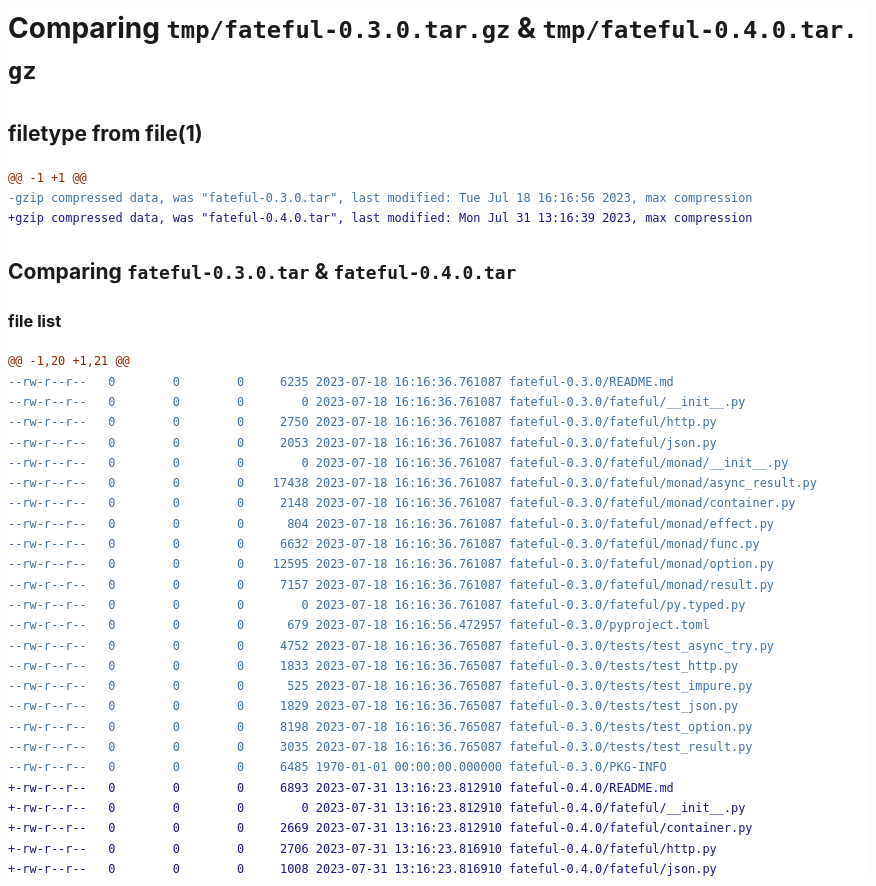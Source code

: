 # Comparing `tmp/fateful-0.3.0.tar.gz` & `tmp/fateful-0.4.0.tar.gz`

## filetype from file(1)

```diff
@@ -1 +1 @@
-gzip compressed data, was "fateful-0.3.0.tar", last modified: Tue Jul 18 16:16:56 2023, max compression
+gzip compressed data, was "fateful-0.4.0.tar", last modified: Mon Jul 31 13:16:39 2023, max compression
```

## Comparing `fateful-0.3.0.tar` & `fateful-0.4.0.tar`

### file list

```diff
@@ -1,20 +1,21 @@
--rw-r--r--   0        0        0     6235 2023-07-18 16:16:36.761087 fateful-0.3.0/README.md
--rw-r--r--   0        0        0        0 2023-07-18 16:16:36.761087 fateful-0.3.0/fateful/__init__.py
--rw-r--r--   0        0        0     2750 2023-07-18 16:16:36.761087 fateful-0.3.0/fateful/http.py
--rw-r--r--   0        0        0     2053 2023-07-18 16:16:36.761087 fateful-0.3.0/fateful/json.py
--rw-r--r--   0        0        0        0 2023-07-18 16:16:36.761087 fateful-0.3.0/fateful/monad/__init__.py
--rw-r--r--   0        0        0    17438 2023-07-18 16:16:36.761087 fateful-0.3.0/fateful/monad/async_result.py
--rw-r--r--   0        0        0     2148 2023-07-18 16:16:36.761087 fateful-0.3.0/fateful/monad/container.py
--rw-r--r--   0        0        0      804 2023-07-18 16:16:36.761087 fateful-0.3.0/fateful/monad/effect.py
--rw-r--r--   0        0        0     6632 2023-07-18 16:16:36.761087 fateful-0.3.0/fateful/monad/func.py
--rw-r--r--   0        0        0    12595 2023-07-18 16:16:36.761087 fateful-0.3.0/fateful/monad/option.py
--rw-r--r--   0        0        0     7157 2023-07-18 16:16:36.761087 fateful-0.3.0/fateful/monad/result.py
--rw-r--r--   0        0        0        0 2023-07-18 16:16:36.761087 fateful-0.3.0/fateful/py.typed.py
--rw-r--r--   0        0        0      679 2023-07-18 16:16:56.472957 fateful-0.3.0/pyproject.toml
--rw-r--r--   0        0        0     4752 2023-07-18 16:16:36.765087 fateful-0.3.0/tests/test_async_try.py
--rw-r--r--   0        0        0     1833 2023-07-18 16:16:36.765087 fateful-0.3.0/tests/test_http.py
--rw-r--r--   0        0        0      525 2023-07-18 16:16:36.765087 fateful-0.3.0/tests/test_impure.py
--rw-r--r--   0        0        0     1829 2023-07-18 16:16:36.765087 fateful-0.3.0/tests/test_json.py
--rw-r--r--   0        0        0     8198 2023-07-18 16:16:36.765087 fateful-0.3.0/tests/test_option.py
--rw-r--r--   0        0        0     3035 2023-07-18 16:16:36.765087 fateful-0.3.0/tests/test_result.py
--rw-r--r--   0        0        0     6485 1970-01-01 00:00:00.000000 fateful-0.3.0/PKG-INFO
+-rw-r--r--   0        0        0     6893 2023-07-31 13:16:23.812910 fateful-0.4.0/README.md
+-rw-r--r--   0        0        0        0 2023-07-31 13:16:23.812910 fateful-0.4.0/fateful/__init__.py
+-rw-r--r--   0        0        0     2669 2023-07-31 13:16:23.812910 fateful-0.4.0/fateful/container.py
+-rw-r--r--   0        0        0     2706 2023-07-31 13:16:23.816910 fateful-0.4.0/fateful/http.py
+-rw-r--r--   0        0        0     1008 2023-07-31 13:16:23.816910 fateful-0.4.0/fateful/json.py
```